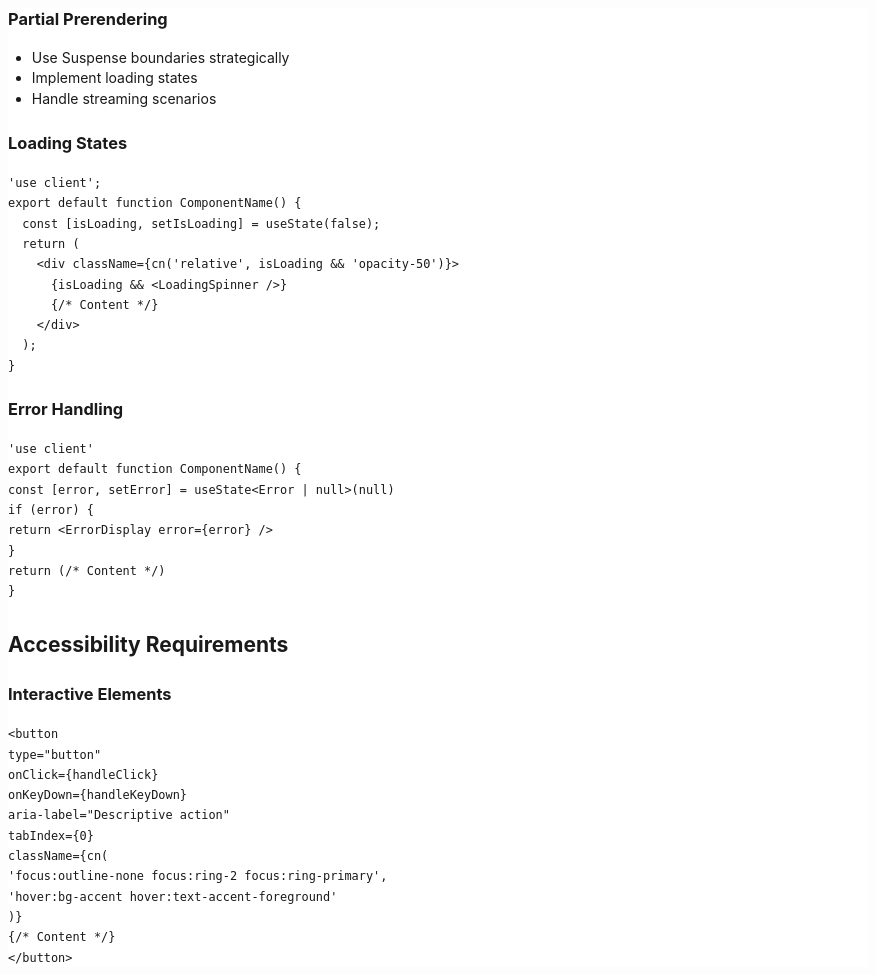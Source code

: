 ### Partial Prerendering

- Use Suspense boundaries strategically
- Implement loading states
- Handle streaming scenarios

### Loading States

```tsx
'use client';
export default function ComponentName() {
  const [isLoading, setIsLoading] = useState(false);
  return (
    <div className={cn('relative', isLoading && 'opacity-50')}>
      {isLoading && <LoadingSpinner />}
      {/* Content */}
    </div>
  );
}
```

### Error Handling

```tsx
'use client'
export default function ComponentName() {
const [error, setError] = useState<Error | null>(null)
if (error) {
return <ErrorDisplay error={error} />
}
return (/* Content */)
}
```

## Accessibility Requirements

### Interactive Elements

```tsx
<button
type="button"
onClick={handleClick}
onKeyDown={handleKeyDown}
aria-label="Descriptive action"
tabIndex={0}
className={cn(
'focus:outline-none focus:ring-2 focus:ring-primary',
'hover:bg-accent hover:text-accent-foreground'
)}
{/* Content */}
</button>
```

